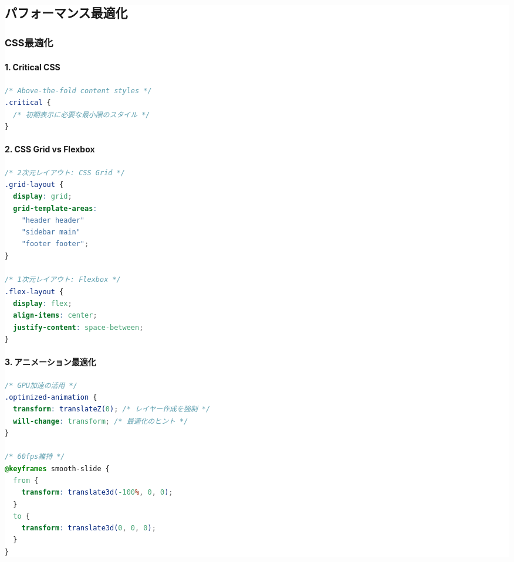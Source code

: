 ## パフォーマンス最適化

### CSS最適化

#### 1. **Critical CSS**

```css
/* Above-the-fold content styles */
.critical {
  /* 初期表示に必要な最小限のスタイル */
}
```

#### 2. **CSS Grid vs Flexbox**

```css
/* 2次元レイアウト: CSS Grid */
.grid-layout {
  display: grid;
  grid-template-areas:
    "header header"
    "sidebar main"
    "footer footer";
}

/* 1次元レイアウト: Flexbox */
.flex-layout {
  display: flex;
  align-items: center;
  justify-content: space-between;
}
```

#### 3. **アニメーション最適化**

```css
/* GPU加速の活用 */
.optimized-animation {
  transform: translateZ(0); /* レイヤー作成を強制 */
  will-change: transform; /* 最適化のヒント */
}

/* 60fps維持 */
@keyframes smooth-slide {
  from {
    transform: translate3d(-100%, 0, 0);
  }
  to {
    transform: translate3d(0, 0, 0);
  }
}
```
